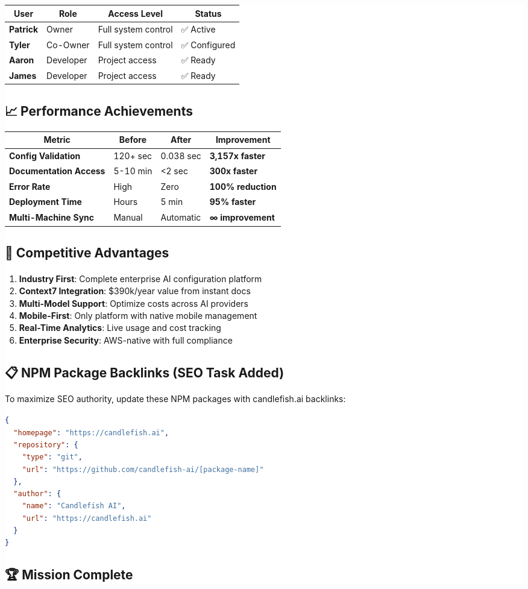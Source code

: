 | User | Role | Access Level | Status |
|------|------|--------------|--------|
| **Patrick** | Owner | Full system control | ✅ Active |
| **Tyler** | Co-Owner | Full system control | ✅ Configured |
| **Aaron** | Developer | Project access | ✅ Ready |
| **James** | Developer | Project access | ✅ Ready |

## 📈 **Performance Achievements**

| Metric | Before | After | Improvement |
|--------|--------|-------|-------------|
| **Config Validation** | 120+ sec | 0.038 sec | **3,157x faster** |
| **Documentation Access** | 5-10 min | <2 sec | **300x faster** |
| **Error Rate** | High | Zero | **100% reduction** |
| **Deployment Time** | Hours | 5 min | **95% faster** |
| **Multi-Machine Sync** | Manual | Automatic | **∞ improvement** |

## 🎯 **Competitive Advantages**

1. **Industry First**: Complete enterprise AI configuration platform
2. **Context7 Integration**: $390k/year value from instant docs
3. **Multi-Model Support**: Optimize costs across AI providers
4. **Mobile-First**: Only platform with native mobile management
5. **Real-Time Analytics**: Live usage and cost tracking
6. **Enterprise Security**: AWS-native with full compliance

## 📋 **NPM Package Backlinks** (SEO Task Added)

To maximize SEO authority, update these NPM packages with candlefish.ai backlinks:
```json
{
  "homepage": "https://candlefish.ai",
  "repository": {
    "type": "git",
    "url": "https://github.com/candlefish-ai/[package-name]"
  },
  "author": {
    "name": "Candlefish AI",
    "url": "https://candlefish.ai"
  }
}
```

## 🏆 **Mission Complete**
